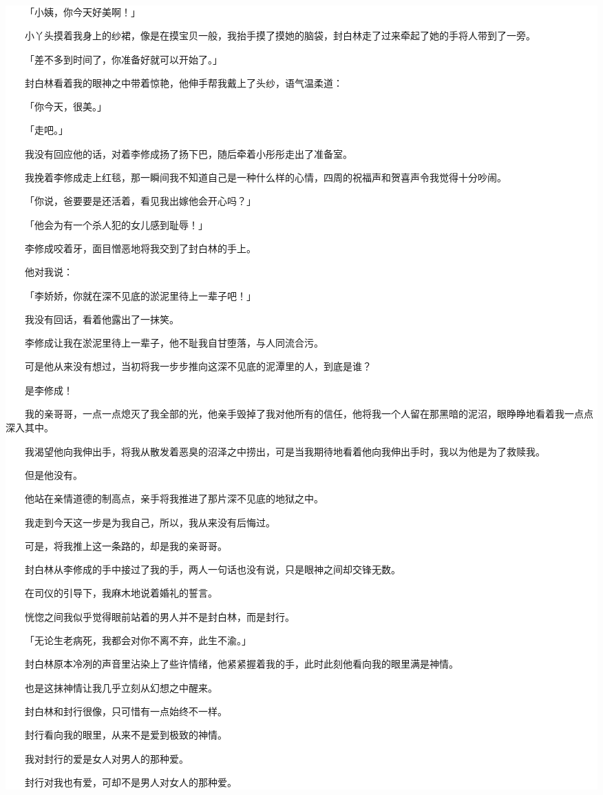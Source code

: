 &emsp;&emsp;「小姨，你今天好美啊！」  
  
&emsp;&emsp;小丫头摸着我身上的纱裙，像是在摸宝贝一般，我抬手摸了摸她的脑袋，封白林走了过来牵起了她的手将人带到了一旁。  
  
&emsp;&emsp;「差不多到时间了，你准备好就可以开始了。」  
  
&emsp;&emsp;封白林看着我的眼神之中带着惊艳，他伸手帮我戴上了头纱，语气温柔道：  
  
&emsp;&emsp;「你今天，很美。」  
  
&emsp;&emsp;「走吧。」  
  
&emsp;&emsp;我没有回应他的话，对着李修成扬了扬下巴，随后牵着小彤彤走出了准备室。  
  
&emsp;&emsp;我挽着李修成走上红毯，那一瞬间我不知道自己是一种什么样的心情，四周的祝福声和贺喜声令我觉得十分吵闹。  
  
&emsp;&emsp;「你说，爸要要是还活着，看见我出嫁他会开心吗？」  
  
&emsp;&emsp;「他会为有一个杀人犯的女儿感到耻辱！」  
  
&emsp;&emsp;李修成咬着牙，面目憎恶地将我交到了封白林的手上。  
  
&emsp;&emsp;他对我说：  
  
&emsp;&emsp;「李娇娇，你就在深不见底的淤泥里待上一辈子吧！」  
  
&emsp;&emsp;我没有回话，看着他露出了一抹笑。  
  
&emsp;&emsp;李修成让我在淤泥里待上一辈子，他不耻我自甘堕落，与人同流合污。  
  
&emsp;&emsp;可是他从来没有想过，当初将我一步步推向这深不见底的泥潭里的人，到底是谁？  
  
&emsp;&emsp;是李修成！  
  
&emsp;&emsp;我的亲哥哥，一点一点熄灭了我全部的光，他亲手毁掉了我对他所有的信任，他将我一个人留在那黑暗的泥沼，眼睁睁地看着我一点点深入其中。  
  
&emsp;&emsp;我渴望他向我伸出手，将我从散发着恶臭的沼泽之中捞出，可是当我期待地看着他向我伸出手时，我以为他是为了救赎我。  
  
&emsp;&emsp;但是他没有。  
  
&emsp;&emsp;他站在亲情道德的制高点，亲手将我推进了那片深不见底的地狱之中。  
  
&emsp;&emsp;我走到今天这一步是为我自己，所以，我从来没有后悔过。  
  
&emsp;&emsp;可是，将我推上这一条路的，却是我的亲哥哥。  
  
&emsp;&emsp;封白林从李修成的手中接过了我的手，两人一句话也没有说，只是眼神之间却交锋无数。  
  
&emsp;&emsp;在司仪的引导下，我麻木地说着婚礼的誓言。  
  
&emsp;&emsp;恍惚之间我似乎觉得眼前站着的男人并不是封白林，而是封行。  
  
&emsp;&emsp;「无论生老病死，我都会对你不离不弃，此生不渝。」  
  
&emsp;&emsp;封白林原本冷冽的声音里沾染上了些许情绪，他紧紧握着我的手，此时此刻他看向我的眼里满是神情。  
  
&emsp;&emsp;也是这抹神情让我几乎立刻从幻想之中醒来。  
  
&emsp;&emsp;封白林和封行很像，只可惜有一点始终不一样。  
  
&emsp;&emsp;封行看向我的眼里，从来不是爱到极致的神情。  
  
&emsp;&emsp;我对封行的爱是女人对男人的那种爱。  
  
&emsp;&emsp;封行对我也有爱，可却不是男人对女人的那种爱。  
  